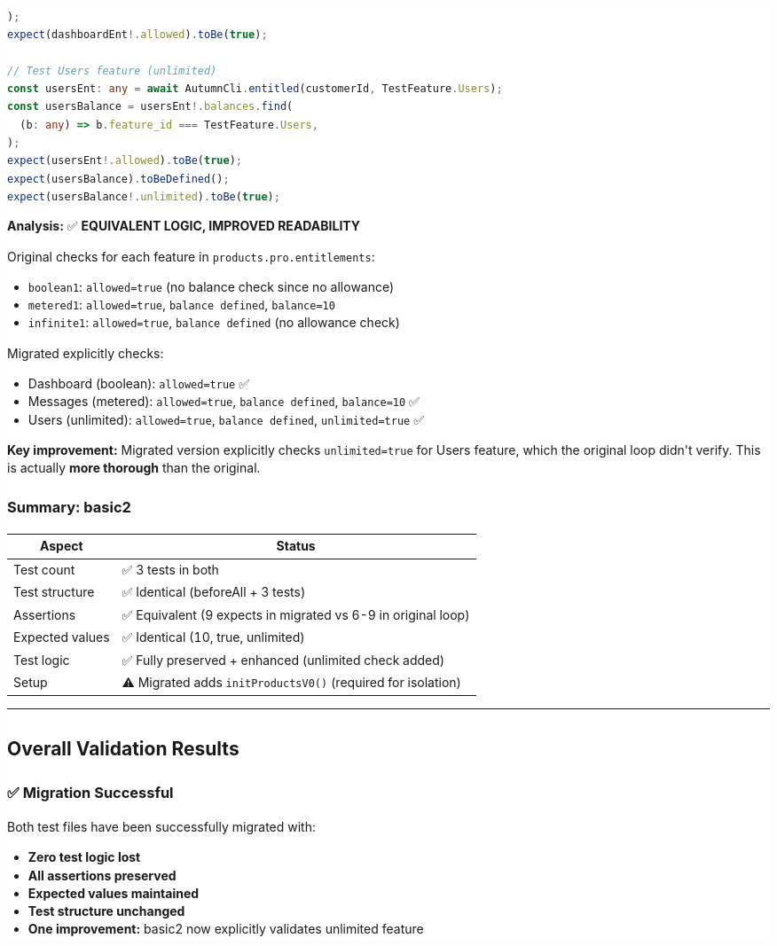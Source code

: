 ```typescript
);
expect(dashboardEnt!.allowed).toBe(true);

// Test Users feature (unlimited)
const usersEnt: any = await AutumnCli.entitled(customerId, TestFeature.Users);
const usersBalance = usersEnt!.balances.find(
  (b: any) => b.feature_id === TestFeature.Users,
);
expect(usersEnt!.allowed).toBe(true);
expect(usersBalance).toBeDefined();
expect(usersBalance!.unlimited).toBe(true);
```

**Analysis:** ✅ **EQUIVALENT LOGIC, IMPROVED READABILITY**

Original checks for each feature in `products.pro.entitlements`:
- `boolean1`: `allowed=true` (no balance check since no allowance)
- `metered1`: `allowed=true`, `balance defined`, `balance=10`
- `infinite1`: `allowed=true`, `balance defined` (no allowance check)

Migrated explicitly checks:
- Dashboard (boolean): `allowed=true` ✅
- Messages (metered): `allowed=true`, `balance defined`, `balance=10` ✅
- Users (unlimited): `allowed=true`, `balance defined`, `unlimited=true` ✅

**Key improvement:** Migrated version explicitly checks `unlimited=true` for Users feature, which the original loop didn't verify. This is actually **more thorough** than the original.

### Summary: basic2
| Aspect | Status |
|--------|--------|
| Test count | ✅ 3 tests in both |
| Test structure | ✅ Identical (beforeAll + 3 tests) |
| Assertions | ✅ Equivalent (9 expects in migrated vs 6-9 in original loop) |
| Expected values | ✅ Identical (10, true, unlimited) |
| Test logic | ✅ Fully preserved + enhanced (unlimited check added) |
| Setup | ⚠️ Migrated adds `initProductsV0()` (required for isolation) |

---

## Overall Validation Results

### ✅ Migration Successful

Both test files have been successfully migrated with:
- **Zero test logic lost**
- **All assertions preserved**
- **Expected values maintained**
- **Test structure unchanged**
- **One improvement:** basic2 now explicitly validates unlimited feature
